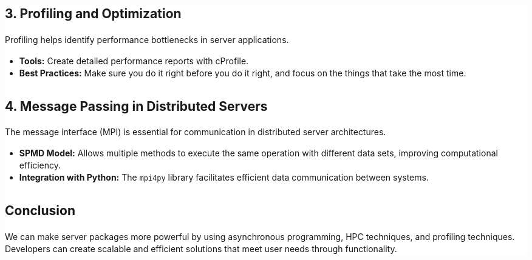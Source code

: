 ## 3. Profiling and Optimization
Profiling helps identify performance bottlenecks in server applications.

- **Tools:** Create detailed performance reports with cProfile.
- **Best Practices:** Make sure you do it right before you do it right, and focus on the things that take the most time.

## 4. Message Passing in Distributed Servers
The message interface (MPI) is essential for communication in distributed server architectures.

- **SPMD Model:** Allows multiple methods to execute the same operation with different data sets, improving computational efficiency.
- **Integration with Python:** The `mpi4py` library facilitates efficient data communication between systems.

## Conclusion
We can make server packages more powerful by using asynchronous programming, HPC techniques, and profiling techniques. Developers can create scalable and efficient solutions that meet user needs through functionality.